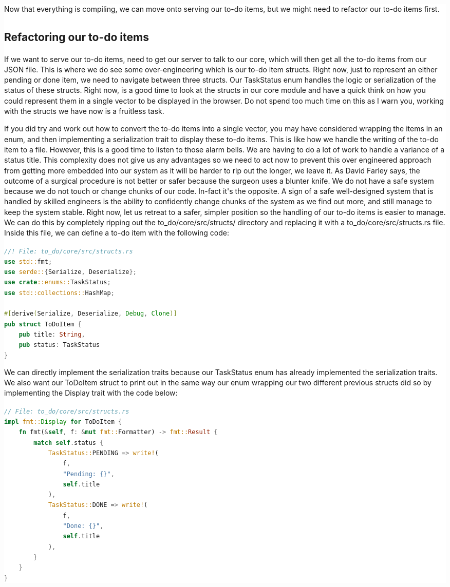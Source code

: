 Now that everything is compiling, we can move onto serving our to-do items, but we might need to refactor our to-do items first.

## Refactoring our to-do items

If we want to serve our to-do items, need to get our server to talk to our core, which will then get all the to-do items from our JSON file. This is where we do see some over-engineering which is our to-do item structs. Right now, just to represent an either pending or done item, we need to navigate between three structs. Our TaskStatus enum handles the logic or serialization of the status of these structs. Right now, is a good time to look at the structs in our core module and have a quick think on how you could represent them in a single vector to be displayed in the browser. Do not spend too much time on this as I warn you, working with the structs we have now is a fruitless task.

If you did try and work out how to convert the to-do items into a single vector, you may have considered wrapping the items in an enum, and then implementing a serialization trait to display these to-do items. This is like how we handle the writing of the to-do item to a file. However, this is a good time to listen to those alarm bells. We are having to do a lot of work to handle a variance of a status title. This complexity does not give us any advantages so we need to act now to prevent this over engineered approach from getting more embedded into our system as it will be harder to rip out the longer, we leave it. As David Farley says, the outcome of a surgical procedure is not better or safer because the surgeon uses a blunter knife. We do not have a safe system because we do not touch or change chunks of our code. In-fact it's the opposite. A sign of a safe well-designed system that is handled by skilled engineers is the ability to confidently change chunks of the system as we find out more, and still manage to keep the system stable. Right now, let us retreat to a safer, simpler position so the handling of our to-do items is easier to manage. We can do this by completely ripping out the to_do/core/src/structs/ directory and replacing it with a to_do/core/src/structs.rs file. Inside this file, we can define a to-do item with the following code:

```rust
//! File: to_do/core/src/structs.rs
use std::fmt;
use serde::{Serialize, Deserialize};
use crate::enums::TaskStatus;
use std::collections::HashMap;

#[derive(Serialize, Deserialize, Debug, Clone)]
pub struct ToDoItem {
    pub title: String,
    pub status: TaskStatus
}
```

We can directly implement the serialization traits because our TaskStatus enum has already implemented the serialization traits. We also want our ToDoItem struct to print out in the same way our enum wrapping our two different previous structs did so by implementing the Display trait with the code below:

```rust
// File: to_do/core/src/structs.rs
impl fmt::Display for ToDoItem {
    fn fmt(&self, f: &mut fmt::Formatter) -> fmt::Result {
        match self.status {
            TaskStatus::PENDING => write!(
                f,
                "Pending: {}",
                self.title
            ),
            TaskStatus::DONE => write!(
                f,
                "Done: {}",
                self.title
            ),
        }
    }
}
```